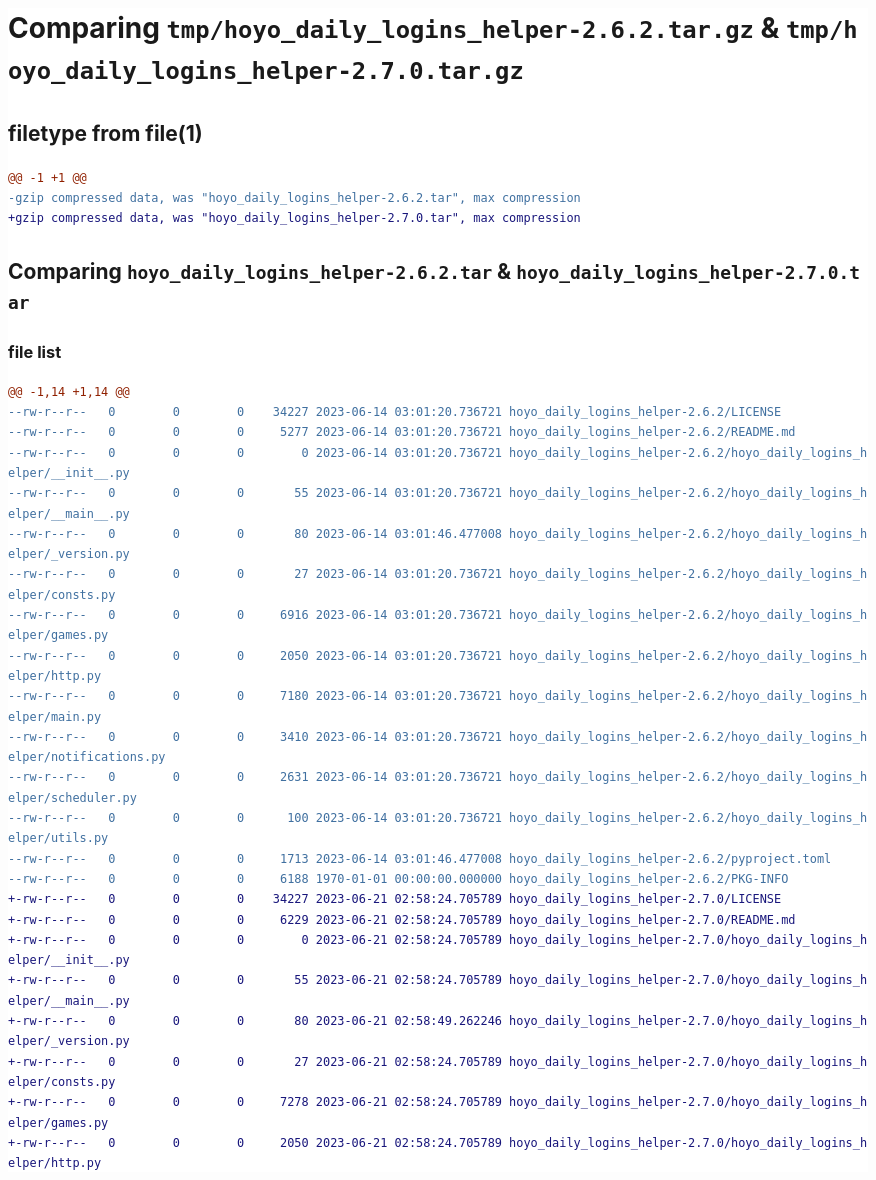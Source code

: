 # Comparing `tmp/hoyo_daily_logins_helper-2.6.2.tar.gz` & `tmp/hoyo_daily_logins_helper-2.7.0.tar.gz`

## filetype from file(1)

```diff
@@ -1 +1 @@
-gzip compressed data, was "hoyo_daily_logins_helper-2.6.2.tar", max compression
+gzip compressed data, was "hoyo_daily_logins_helper-2.7.0.tar", max compression
```

## Comparing `hoyo_daily_logins_helper-2.6.2.tar` & `hoyo_daily_logins_helper-2.7.0.tar`

### file list

```diff
@@ -1,14 +1,14 @@
--rw-r--r--   0        0        0    34227 2023-06-14 03:01:20.736721 hoyo_daily_logins_helper-2.6.2/LICENSE
--rw-r--r--   0        0        0     5277 2023-06-14 03:01:20.736721 hoyo_daily_logins_helper-2.6.2/README.md
--rw-r--r--   0        0        0        0 2023-06-14 03:01:20.736721 hoyo_daily_logins_helper-2.6.2/hoyo_daily_logins_helper/__init__.py
--rw-r--r--   0        0        0       55 2023-06-14 03:01:20.736721 hoyo_daily_logins_helper-2.6.2/hoyo_daily_logins_helper/__main__.py
--rw-r--r--   0        0        0       80 2023-06-14 03:01:46.477008 hoyo_daily_logins_helper-2.6.2/hoyo_daily_logins_helper/_version.py
--rw-r--r--   0        0        0       27 2023-06-14 03:01:20.736721 hoyo_daily_logins_helper-2.6.2/hoyo_daily_logins_helper/consts.py
--rw-r--r--   0        0        0     6916 2023-06-14 03:01:20.736721 hoyo_daily_logins_helper-2.6.2/hoyo_daily_logins_helper/games.py
--rw-r--r--   0        0        0     2050 2023-06-14 03:01:20.736721 hoyo_daily_logins_helper-2.6.2/hoyo_daily_logins_helper/http.py
--rw-r--r--   0        0        0     7180 2023-06-14 03:01:20.736721 hoyo_daily_logins_helper-2.6.2/hoyo_daily_logins_helper/main.py
--rw-r--r--   0        0        0     3410 2023-06-14 03:01:20.736721 hoyo_daily_logins_helper-2.6.2/hoyo_daily_logins_helper/notifications.py
--rw-r--r--   0        0        0     2631 2023-06-14 03:01:20.736721 hoyo_daily_logins_helper-2.6.2/hoyo_daily_logins_helper/scheduler.py
--rw-r--r--   0        0        0      100 2023-06-14 03:01:20.736721 hoyo_daily_logins_helper-2.6.2/hoyo_daily_logins_helper/utils.py
--rw-r--r--   0        0        0     1713 2023-06-14 03:01:46.477008 hoyo_daily_logins_helper-2.6.2/pyproject.toml
--rw-r--r--   0        0        0     6188 1970-01-01 00:00:00.000000 hoyo_daily_logins_helper-2.6.2/PKG-INFO
+-rw-r--r--   0        0        0    34227 2023-06-21 02:58:24.705789 hoyo_daily_logins_helper-2.7.0/LICENSE
+-rw-r--r--   0        0        0     6229 2023-06-21 02:58:24.705789 hoyo_daily_logins_helper-2.7.0/README.md
+-rw-r--r--   0        0        0        0 2023-06-21 02:58:24.705789 hoyo_daily_logins_helper-2.7.0/hoyo_daily_logins_helper/__init__.py
+-rw-r--r--   0        0        0       55 2023-06-21 02:58:24.705789 hoyo_daily_logins_helper-2.7.0/hoyo_daily_logins_helper/__main__.py
+-rw-r--r--   0        0        0       80 2023-06-21 02:58:49.262246 hoyo_daily_logins_helper-2.7.0/hoyo_daily_logins_helper/_version.py
+-rw-r--r--   0        0        0       27 2023-06-21 02:58:24.705789 hoyo_daily_logins_helper-2.7.0/hoyo_daily_logins_helper/consts.py
+-rw-r--r--   0        0        0     7278 2023-06-21 02:58:24.705789 hoyo_daily_logins_helper-2.7.0/hoyo_daily_logins_helper/games.py
+-rw-r--r--   0        0        0     2050 2023-06-21 02:58:24.705789 hoyo_daily_logins_helper-2.7.0/hoyo_daily_logins_helper/http.py
```